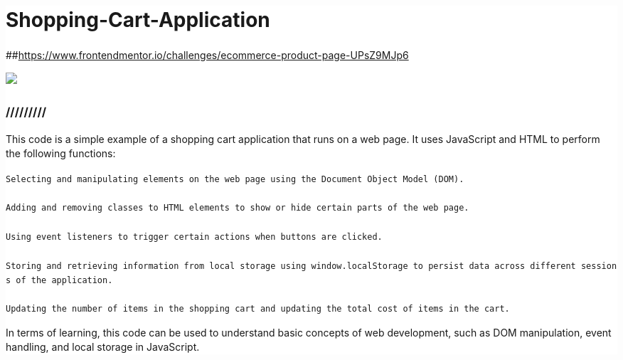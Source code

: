 # Shopping-Cart-Application

##https://www.frontendmentor.io/challenges/ecommerce-product-page-UPsZ9MJp6

<img src="https://res.cloudinary.com/dz209s6jk/image/upload/f_auto,q_auto,w_700/Challenges/uehz7kwoo7gesfebbqi8.jpg" width="90%"></img>

### /////////

This code is a simple example of a shopping cart application that runs on a web page. It uses JavaScript and HTML to perform the following functions:

    Selecting and manipulating elements on the web page using the Document Object Model (DOM).

    Adding and removing classes to HTML elements to show or hide certain parts of the web page.

    Using event listeners to trigger certain actions when buttons are clicked.

    Storing and retrieving information from local storage using window.localStorage to persist data across different sessions of the application.

    Updating the number of items in the shopping cart and updating the total cost of items in the cart.

In terms of learning, this code can be used to understand basic concepts of web development, such as DOM manipulation, event handling, and local storage in JavaScript.
